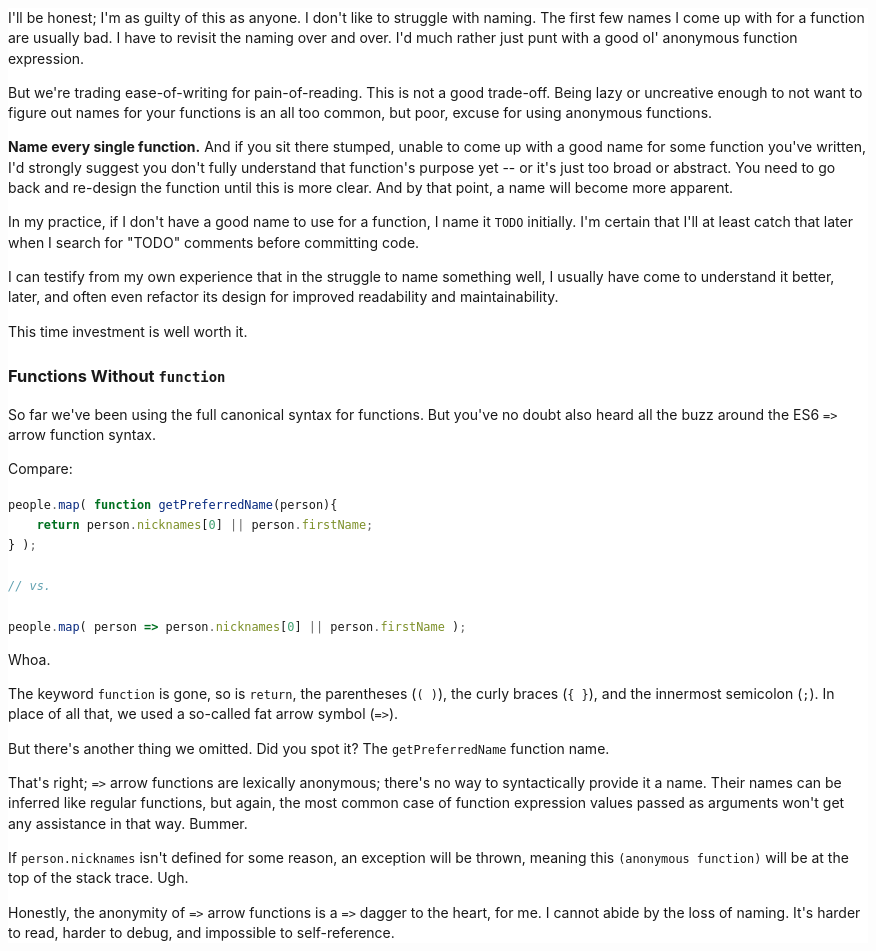 I'll be honest; I'm as guilty of this as anyone. I don't like to struggle with naming. The first few names I come up with for a function are usually bad. I have to revisit the naming over and over. I'd much rather just punt with a good ol' anonymous function expression.

But we're trading ease-of-writing for pain-of-reading. This is not a good trade-off. Being lazy or uncreative enough to not want to figure out names for your functions is an all too common, but poor, excuse for using anonymous functions.

**Name every single function.** And if you sit there stumped, unable to come up with a good name for some function you've written, I'd strongly suggest you don't fully understand that function's purpose yet -- or it's just too broad or abstract. You need to go back and re-design the function until this is more clear. And by that point, a name will become more apparent.

In my practice, if I don't have a good name to use for a function, I name it `TODO` initially. I'm certain that I'll at least catch that later when I search for "TODO" comments before committing code.

I can testify from my own experience that in the struggle to name something well, I usually have come to understand it better, later, and often even refactor its design for improved readability and maintainability.

This time investment is well worth it.

### Functions Without `function`

So far we've been using the full canonical syntax for functions. But you've no doubt also heard all the buzz around the ES6 `=>` arrow function syntax.

Compare:

```js
people.map( function getPreferredName(person){
    return person.nicknames[0] || person.firstName;
} );

// vs.

people.map( person => person.nicknames[0] || person.firstName );
```

Whoa.

The keyword `function` is gone, so is `return`, the parentheses (`( )`), the curly braces (`{ }`), and the innermost semicolon (`;`). In place of all that, we used a so-called fat arrow symbol (`=>`).

But there's another thing we omitted. Did you spot it? The `getPreferredName` function name.

That's right; `=>` arrow functions are lexically anonymous; there's no way to syntactically provide it a name. Their names can be inferred like regular functions, but again, the most common case of function expression values passed as arguments won't get any assistance in that way. Bummer.

If `person.nicknames` isn't defined for some reason, an exception will be thrown, meaning this `(anonymous function)` will be at the top of the stack trace. Ugh.

Honestly, the anonymity of `=>` arrow functions is a `=>` dagger to the heart, for me. I cannot abide by the loss of naming. It's harder to read, harder to debug, and impossible to self-reference.
